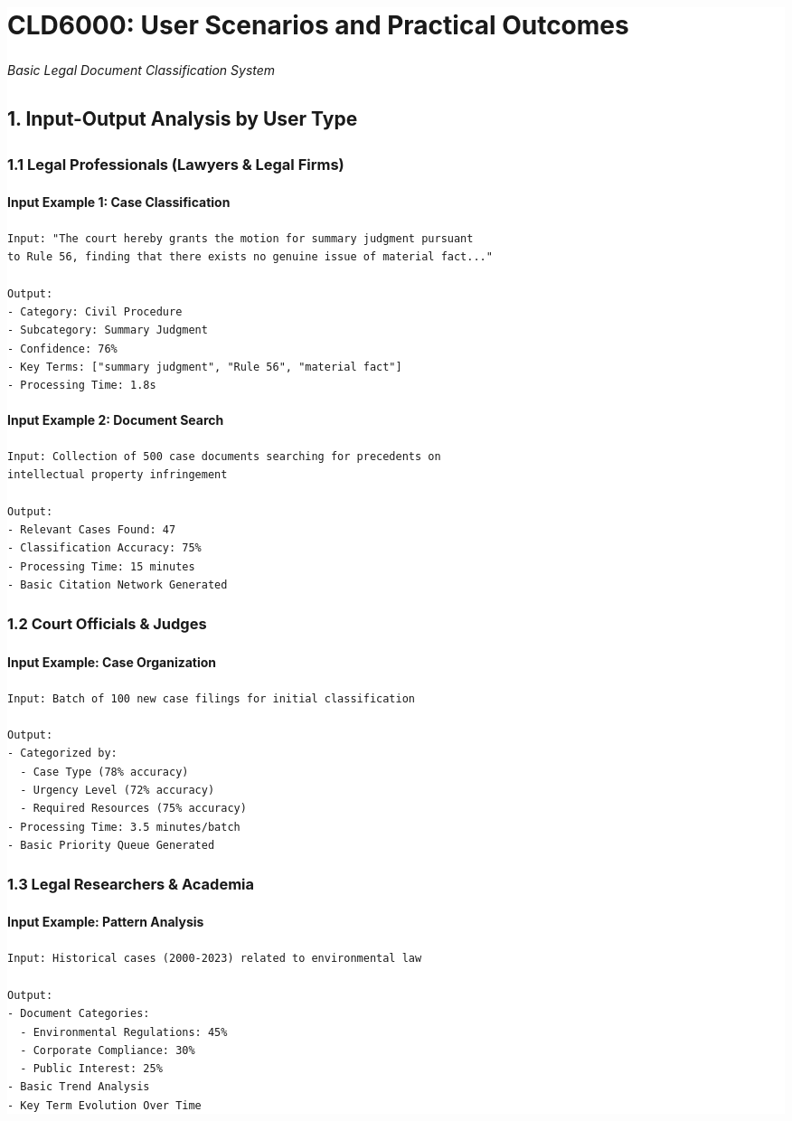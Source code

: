 # CLD6000: User Scenarios and Practical Outcomes
*Basic Legal Document Classification System*

## 1. Input-Output Analysis by User Type

### 1.1 Legal Professionals (Lawyers & Legal Firms)

#### Input Example 1: Case Classification
```plaintext
Input: "The court hereby grants the motion for summary judgment pursuant 
to Rule 56, finding that there exists no genuine issue of material fact..."

Output:
- Category: Civil Procedure
- Subcategory: Summary Judgment
- Confidence: 76%
- Key Terms: ["summary judgment", "Rule 56", "material fact"]
- Processing Time: 1.8s
```

#### Input Example 2: Document Search
```plaintext
Input: Collection of 500 case documents searching for precedents on 
intellectual property infringement

Output:
- Relevant Cases Found: 47
- Classification Accuracy: 75%
- Processing Time: 15 minutes
- Basic Citation Network Generated
```

### 1.2 Court Officials & Judges

#### Input Example: Case Organization
```plaintext
Input: Batch of 100 new case filings for initial classification

Output:
- Categorized by:
  - Case Type (78% accuracy)
  - Urgency Level (72% accuracy)
  - Required Resources (75% accuracy)
- Processing Time: 3.5 minutes/batch
- Basic Priority Queue Generated
```

### 1.3 Legal Researchers & Academia

#### Input Example: Pattern Analysis
```plaintext
Input: Historical cases (2000-2023) related to environmental law

Output:
- Document Categories:
  - Environmental Regulations: 45%
  - Corporate Compliance: 30%
  - Public Interest: 25%
- Basic Trend Analysis
- Key Term Evolution Over Time
```
